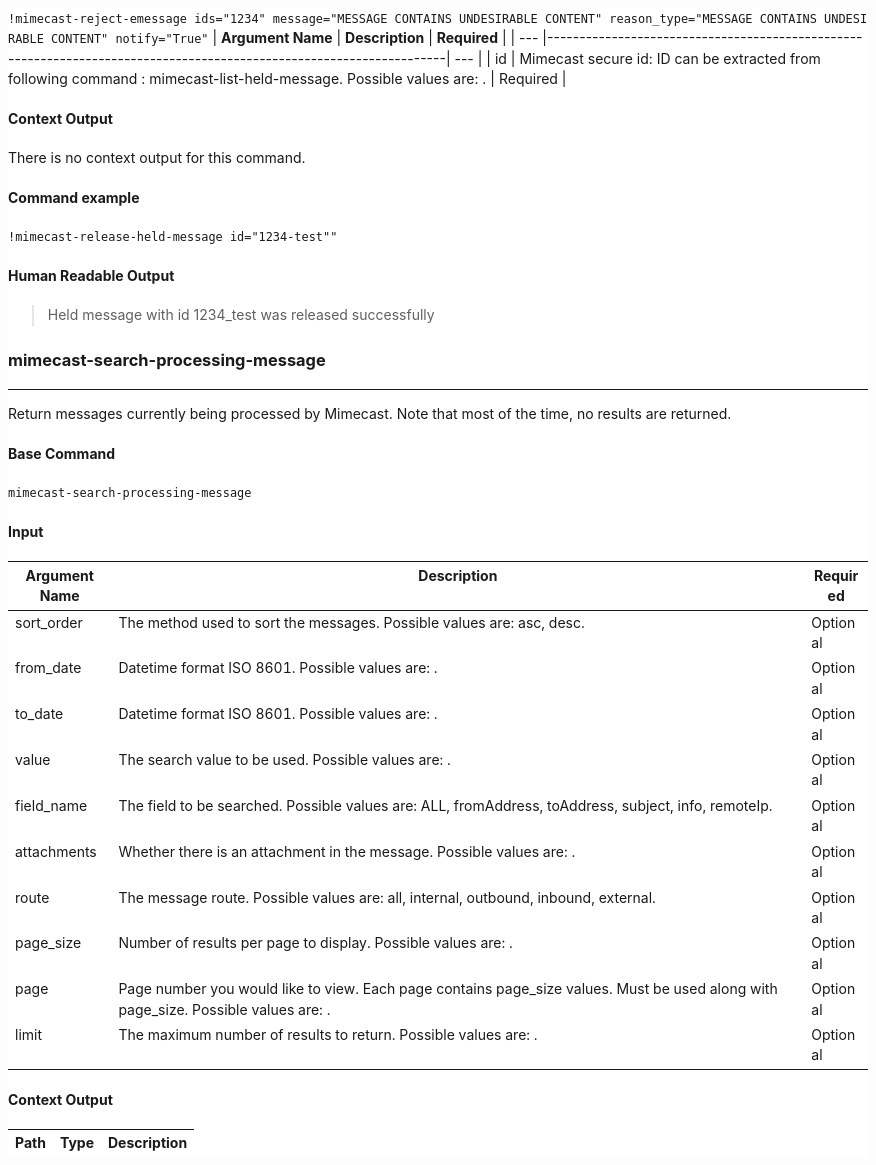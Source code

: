 ```!mimecast-reject-emessage ids="1234" message="MESSAGE CONTAINS UNDESIRABLE CONTENT" reason_type="MESSAGE CONTAINS UNDESIRABLE CONTENT" notify="True"```
| **Argument Name** | **Description**                                                                                                     | **Required** |
| --- |---------------------------------------------------------------------------------------------------------------------| --- |
| id | Mimecast secure id: ID can be extracted from following command : mimecast-list-held-message. Possible values are: . | Required | 

#### Context Output

There is no context output for this command.

#### Command example

```!mimecast-release-held-message id="1234-test""```

#### Human Readable Output

> Held message with id 1234_test was released successfully

### mimecast-search-processing-message

***
Return messages currently being processed by Mimecast. Note that most of the time, no results are returned.

#### Base Command

`mimecast-search-processing-message`

#### Input

| **Argument Name** | **Description**                                                                                                                    | **Required** |
|-------------------|------------------------------------------------------------------------------------------------------------------------------------|--------------|
| sort_order        | The method used to sort the messages. Possible values are: asc, desc.                                                              | Optional     | 
| from_date         | Datetime format ISO 8601. Possible values are: .                                                                                   | Optional     | 
| to_date           | Datetime format ISO 8601. Possible values are: .                                                                                   | Optional     | 
| value             | The search value to be used. Possible values are: .                                                                                | Optional     | 
| field_name        | The field to be searched. Possible values are: ALL, fromAddress, toAddress, subject, info, remoteIp.                               | Optional     | 
| attachments       | Whether there is an attachment in the message. Possible values are: .                                                              | Optional     | 
| route             | The message route. Possible values are: all, internal, outbound, inbound, external.                                                | Optional     | 
| page_size         | Number of results per page to display. Possible values are: .                                                                      | Optional     | 
| page              | Page number you would like to view. Each page contains page_size values. Must be used along with page_size. Possible values are: . | Optional     | 
| limit             | The maximum number of results to return. Possible values are: .                                                                    | Optional     | 

#### Context Output

| **Path**                                                    | **Type** | **Description**                                                                                    |
|-------------------------------------------------------------|----------|----------------------------------------------------------------------------------------------------|
```